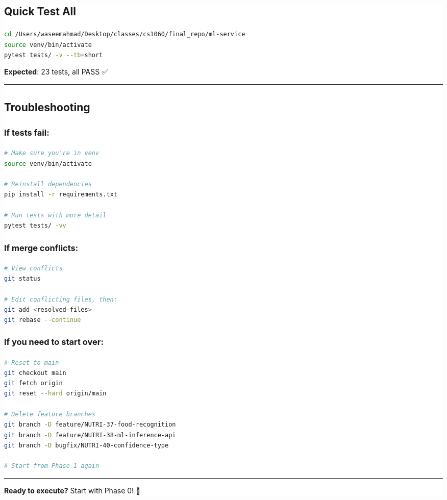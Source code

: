 
## Quick Test All

```bash
cd /Users/waseemahmad/Desktop/classes/cs1060/final_repo/ml-service
source venv/bin/activate
pytest tests/ -v --tb=short
```

**Expected**: 23 tests, all PASS ✅

---

## Troubleshooting

### If tests fail:
```bash
# Make sure you're in venv
source venv/bin/activate

# Reinstall dependencies
pip install -r requirements.txt

# Run tests with more detail
pytest tests/ -vv
```

### If merge conflicts:
```bash
# View conflicts
git status

# Edit conflicting files, then:
git add <resolved-files>
git rebase --continue
```

### If you need to start over:
```bash
# Reset to main
git checkout main
git fetch origin
git reset --hard origin/main

# Delete feature branches
git branch -D feature/NUTRI-37-food-recognition
git branch -D feature/NUTRI-38-ml-inference-api
git branch -D bugfix/NUTRI-40-confidence-type

# Start from Phase 1 again
```

---

**Ready to execute?** Start with Phase 0! 🚀
